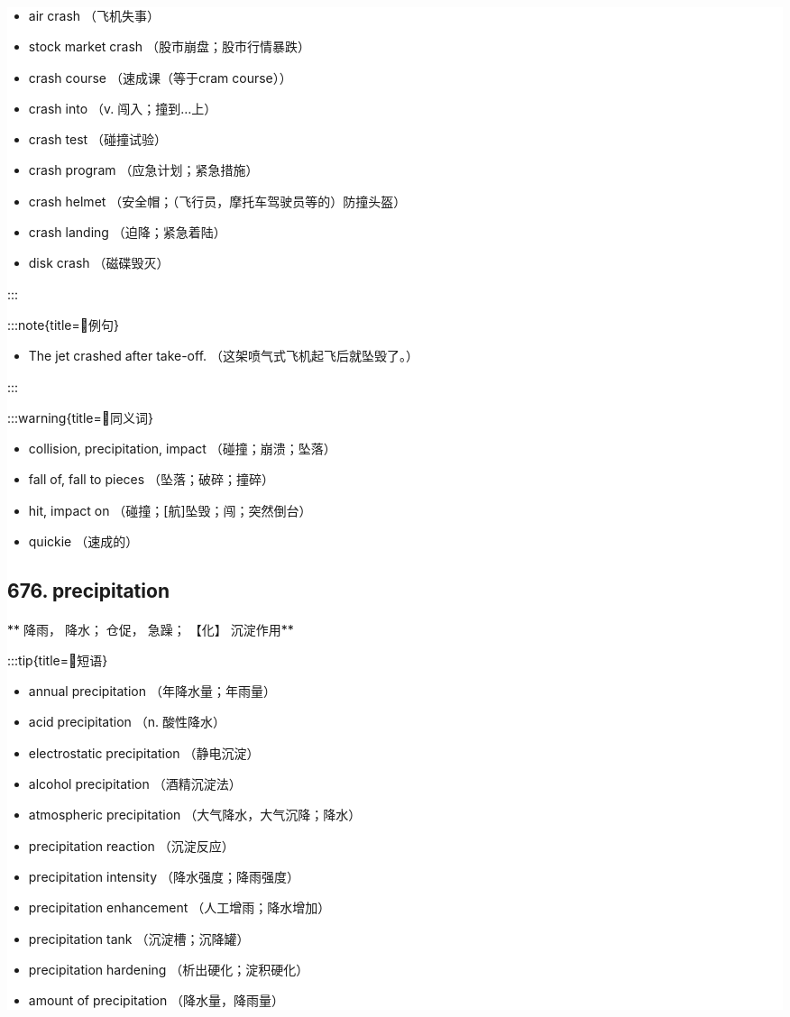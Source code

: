- air crash （飞机失事）

- stock market crash （股市崩盘；股市行情暴跌）

- crash course （速成课（等于cram course））

- crash into （v. 闯入；撞到…上）

- crash test （碰撞试验）

- crash program （应急计划；紧急措施）

- crash helmet （安全帽；（飞行员，摩托车驾驶员等的）防撞头盔）

- crash landing （迫降；紧急着陆）

- disk crash （磁碟毁灭）

:::

:::note{title=🎤例句}

- The jet crashed after take-off. （这架喷气式飞机起飞后就坠毁了。）

:::

:::warning{title=🤔同义词}

- collision, precipitation, impact （碰撞；崩溃；坠落）

- fall of, fall to pieces （坠落；破碎；撞碎）

- hit, impact on （碰撞；[航]坠毁；闯；突然倒台）

- quickie （速成的）


## 676. precipitation

** 降雨， 降水； 仓促， 急躁； 【化】 沉淀作用**

:::tip{title=🤩短语}

- annual precipitation （年降水量；年雨量）

- acid precipitation （n. 酸性降水）

- electrostatic precipitation （静电沉淀）

- alcohol precipitation （酒精沉淀法）

- atmospheric precipitation （大气降水，大气沉降；降水）

- precipitation reaction （沉淀反应）

- precipitation intensity （降水强度；降雨强度）

- precipitation enhancement （人工增雨；降水增加）

- precipitation tank （沉淀槽；沉降罐）

- precipitation hardening （析出硬化；淀积硬化）

- amount of precipitation （降水量，降雨量）
